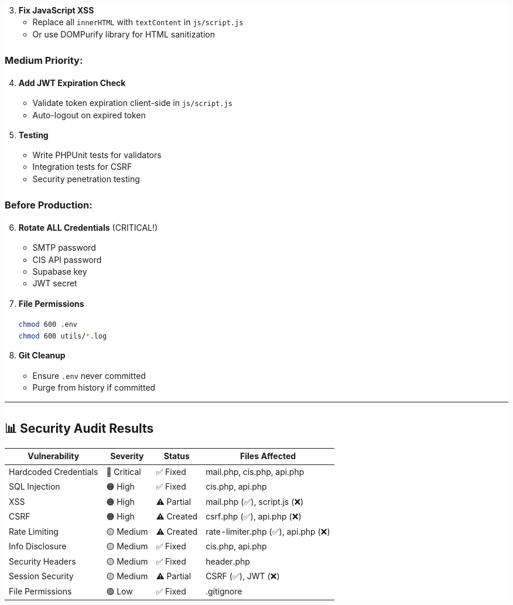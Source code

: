 3. **Fix JavaScript XSS**
   - Replace all `innerHTML` with `textContent` in `js/script.js`
   - Or use DOMPurify library for HTML sanitization

### Medium Priority:
4. **Add JWT Expiration Check**
   - Validate token expiration client-side in `js/script.js`
   - Auto-logout on expired token

5. **Testing**
   - Write PHPUnit tests for validators
   - Integration tests for CSRF
   - Security penetration testing

### Before Production:
6. **Rotate ALL Credentials** (CRITICAL!)
   - SMTP password
   - CIS API password
   - Supabase key
   - JWT secret

7. **File Permissions**
   ```bash
   chmod 600 .env
   chmod 600 utils/*.log
   ```

8. **Git Cleanup**
   - Ensure `.env` never committed
   - Purge from history if committed

---

## 📊 Security Audit Results

| Vulnerability | Severity | Status | Files Affected |
|--------------|----------|--------|----------------|
| Hardcoded Credentials | 🔴 Critical | ✅ Fixed | mail.php, cis.php, api.php |
| SQL Injection | 🟠 High | ✅ Fixed | cis.php, api.php |
| XSS | 🟠 High | ⚠️ Partial | mail.php (✅), script.js (❌) |
| CSRF | 🟠 High | ⚠️ Created | csrf.php (✅), api.php (❌) |
| Rate Limiting | 🟡 Medium | ⚠️ Created | rate-limiter.php (✅), api.php (❌) |
| Info Disclosure | 🟡 Medium | ✅ Fixed | cis.php, api.php |
| Security Headers | 🟡 Medium | ✅ Fixed | header.php |
| Session Security | 🟡 Medium | ⚠️ Partial | CSRF (✅), JWT (❌) |
| File Permissions | 🟢 Low | ✅ Fixed | .gitignore |

